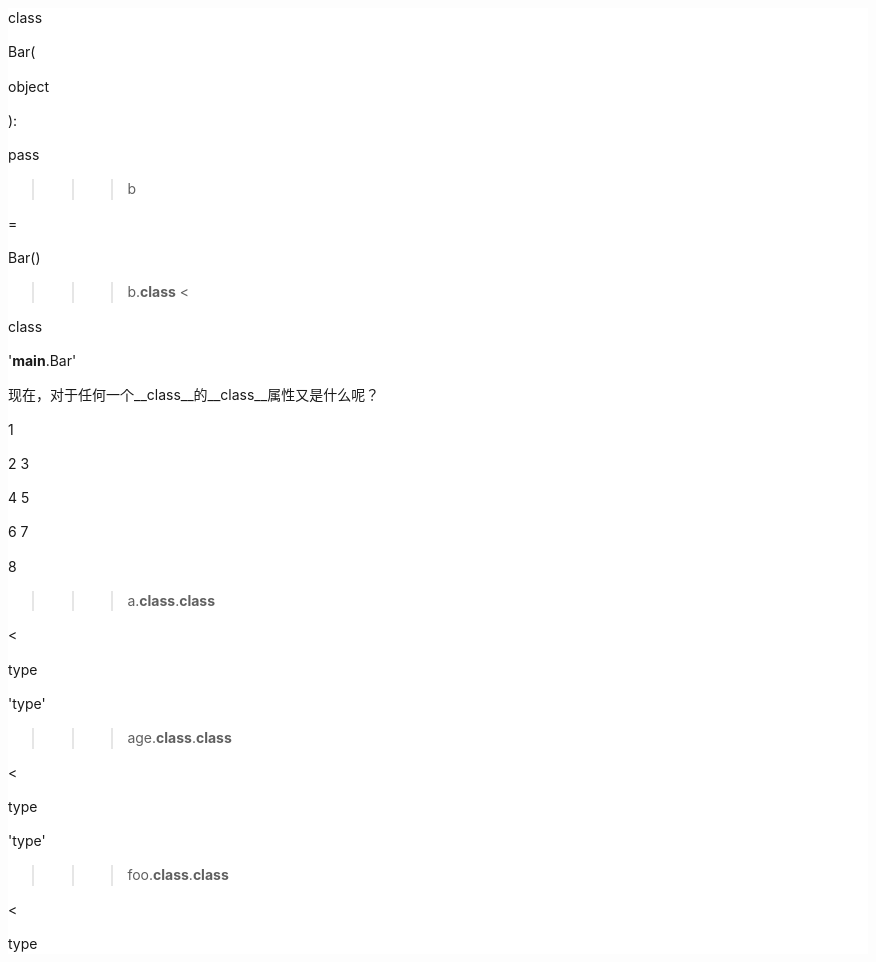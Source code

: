 >>>

class

Bar(

object

):

pass
>>> b

=

Bar()

>>> b.__class__
<

class

'__main__.Bar'

>

现在，对于任何一个__class__的__class__属性又是什么呢？

1

2
3

4
5

6
7

8
 >>> a.__class__.__class__

<

type

'type'

>
>>> age.__class__.__class__

<

type

'type'

>
>>> foo.__class__.__class__

<

type
